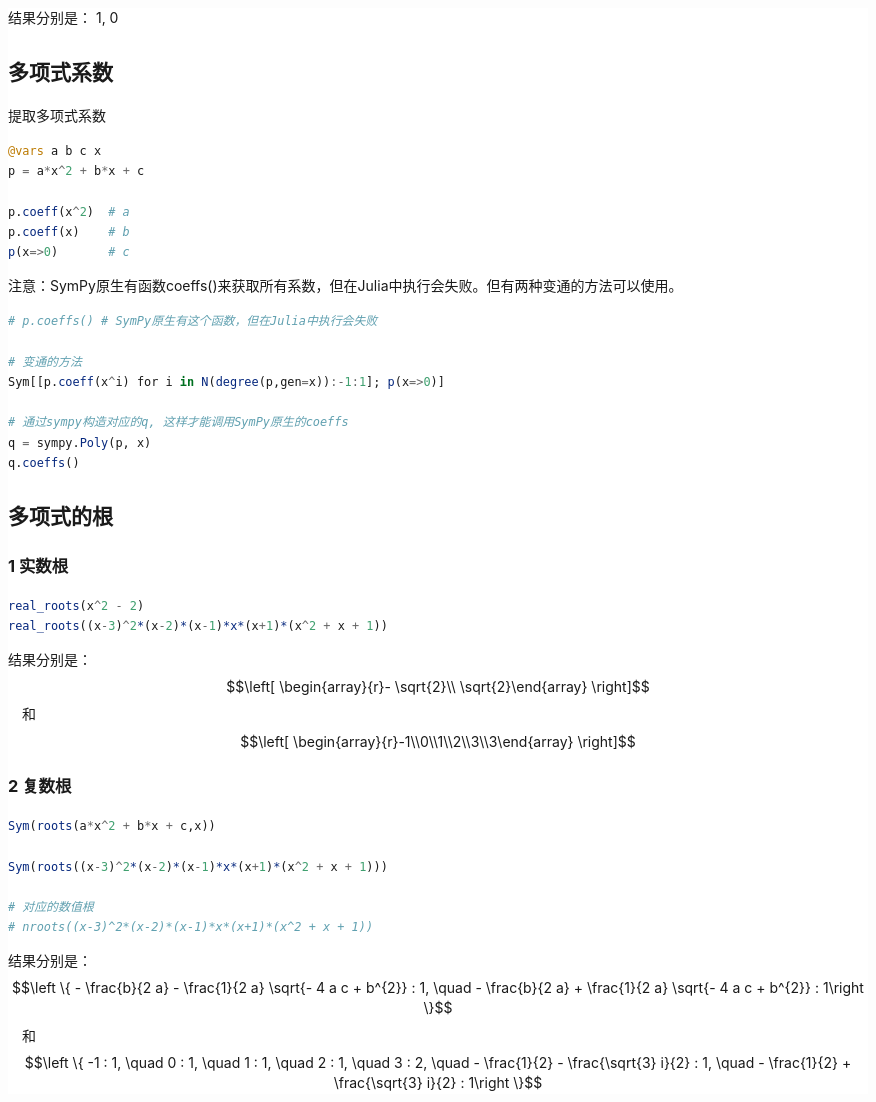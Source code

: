 结果分别是： 1, 0

## 多项式系数

提取多项式系数

```julia
@vars a b c x
p = a*x^2 + b*x + c

p.coeff(x^2)  # a
p.coeff(x)    # b
p(x=>0)       # c
```

注意：SymPy原生有函数coeffs()来获取所有系数，但在Julia中执行会失败。但有两种变通的方法可以使用。

```julia
# p.coeffs() # SymPy原生有这个函数，但在Julia中执行会失败

# 变通的方法
Sym[[p.coeff(x^i) for i in N(degree(p,gen=x)):-1:1]; p(x=>0)]  

# 通过sympy构造对应的q, 这样才能调用SymPy原生的coeffs
q = sympy.Poly(p, x)
q.coeffs()
```

## 多项式的根

### 1 实数根

```julia
real_roots(x^2 - 2)
real_roots((x-3)^2*(x-2)*(x-1)*x*(x+1)*(x^2 + x + 1))
```

结果分别是： $$\left[ \begin{array}{r}- \sqrt{2}\\ \sqrt{2}\end{array} \right]$$　和　$$\left[ \begin{array}{r}-1\\0\\1\\2\\3\\3\end{array} \right]$$

### 2 复数根

```julia
Sym(roots(a*x^2 + b*x + c,x))

Sym(roots((x-3)^2*(x-2)*(x-1)*x*(x+1)*(x^2 + x + 1)))

# 对应的数值根
# nroots((x-3)^2*(x-2)*(x-1)*x*(x+1)*(x^2 + x + 1)) 
```

结果分别是：　 $$\left \{ - \frac{b}{2 a} - \frac{1}{2 a} \sqrt{- 4 a c + b^{2}} : 1, \quad - \frac{b}{2 a} + \frac{1}{2 a} \sqrt{- 4 a c + b^{2}} : 1\right \}$$　和　$$\left \{ -1 : 1, \quad 0 : 1, \quad 1 : 1, \quad 2 : 1, \quad 3 : 2, \quad - \frac{1}{2} - \frac{\sqrt{3} i}{2} : 1, \quad - \frac{1}{2} + \frac{\sqrt{3} i}{2} : 1\right \}$$
